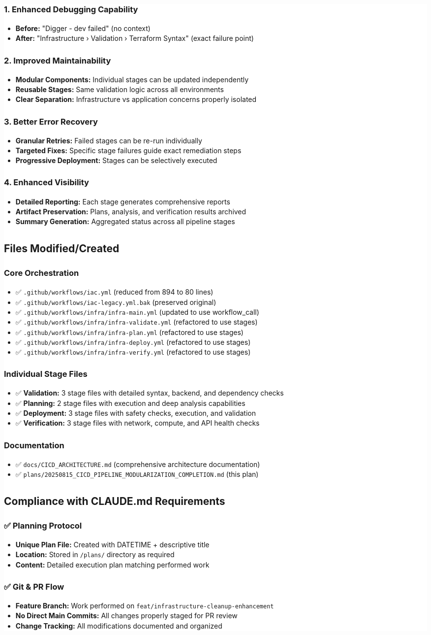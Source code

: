 ### 1. Enhanced Debugging Capability
- **Before:** "Digger - dev failed" (no context)
- **After:** "Infrastructure › Validation › Terraform Syntax" (exact failure point)

### 2. Improved Maintainability
- **Modular Components:** Individual stages can be updated independently
- **Reusable Stages:** Same validation logic across all environments
- **Clear Separation:** Infrastructure vs application concerns properly isolated

### 3. Better Error Recovery
- **Granular Retries:** Failed stages can be re-run individually
- **Targeted Fixes:** Specific stage failures guide exact remediation steps
- **Progressive Deployment:** Stages can be selectively executed

### 4. Enhanced Visibility
- **Detailed Reporting:** Each stage generates comprehensive reports
- **Artifact Preservation:** Plans, analysis, and verification results archived
- **Summary Generation:** Aggregated status across all pipeline stages

## Files Modified/Created

### Core Orchestration
- ✅ `.github/workflows/iac.yml` (reduced from 894 to 80 lines)
- ✅ `.github/workflows/iac-legacy.yml.bak` (preserved original)
- ✅ `.github/workflows/infra/infra-main.yml` (updated to use workflow_call)
- ✅ `.github/workflows/infra/infra-validate.yml` (refactored to use stages)
- ✅ `.github/workflows/infra/infra-plan.yml` (refactored to use stages)
- ✅ `.github/workflows/infra/infra-deploy.yml` (refactored to use stages)
- ✅ `.github/workflows/infra/infra-verify.yml` (refactored to use stages)

### Individual Stage Files
- ✅ **Validation:** 3 stage files with detailed syntax, backend, and dependency checks
- ✅ **Planning:** 2 stage files with execution and deep analysis capabilities
- ✅ **Deployment:** 3 stage files with safety checks, execution, and validation
- ✅ **Verification:** 3 stage files with network, compute, and API health checks

### Documentation
- ✅ `docs/CICD_ARCHITECTURE.md` (comprehensive architecture documentation)
- ✅ `plans/20250815_CICD_PIPELINE_MODULARIZATION_COMPLETION.md` (this plan)

## Compliance with CLAUDE.md Requirements

### ✅ Planning Protocol
- **Unique Plan File:** Created with DATETIME + descriptive title
- **Location:** Stored in `/plans/` directory as required
- **Content:** Detailed execution plan matching performed work

### ✅ Git & PR Flow
- **Feature Branch:** Work performed on `feat/infrastructure-cleanup-enhancement`
- **No Direct Main Commits:** All changes properly staged for PR review
- **Change Tracking:** All modifications documented and organized
